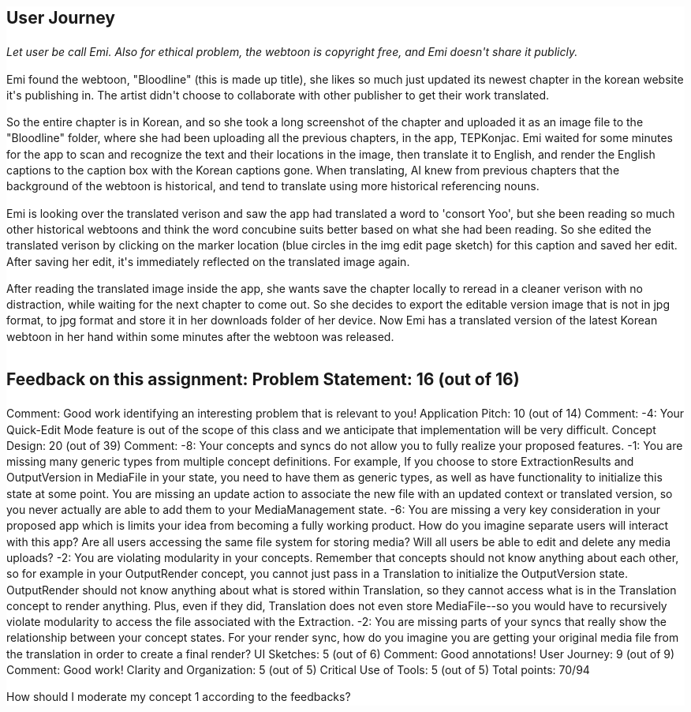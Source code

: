 ## User Journey

*Let user be call Emi. Also for ethical problem, the webtoon is copyright free, and Emi doesn't share it publicly.*

Emi found the webtoon, "Bloodline" (this is made up title), she likes so much just updated its newest chapter in the korean website it's publishing in. The artist didn't choose to collaborate with other publisher to get their work translated.

So the entire chapter is in Korean, and so she took a long screenshot of the chapter and uploaded it as an image file to the "Bloodline" folder, where she had been uploading all the previous chapters, in the app, TEPKonjac. Emi waited for some minutes for the app to scan and recognize the text and their locations in the image, then translate it to English, and render the English captions to the caption box with the Korean captions gone. When translating, AI knew from previous chapters that the background of the webtoon is historical, and tend to translate using more historical referencing nouns.

Emi is looking over the translated verison and saw the app had translated a word to 'consort Yoo', but she been reading so much other historical webtoons and think the word concubine suits better based on what she had been reading. So she edited the translated verison by clicking on the marker location (blue circles in the img edit page sketch) for this caption and saved her edit. After saving her edit, it's immediately reflected on the translated image again.

After reading the translated image inside the app, she wants save the chapter locally to reread in a cleaner verison with no distraction, while waiting for the next chapter to come out. So she decides to export the editable version image that is not in jpg format, to jpg format and store it in her downloads folder of her device. Now Emi has a translated version of the latest Korean webtoon in her hand within some minutes after the webtoon was released.

## Feedback on this assignment: Problem Statement: 16 (out of 16)

Comment: Good work identifying an interesting problem that is relevant to you!
Application Pitch: 10 (out of 14)
Comment: -4: Your Quick-Edit Mode feature is out of the scope of this class and we anticipate that implementation will be very difficult.
Concept Design: 20 (out of 39)
Comment: -8: Your concepts and syncs do not allow you to fully realize your proposed features.
-1: You are missing many generic types from multiple concept definitions. For example, If you choose to store ExtractionResults and OutputVersion in MediaFile in your state, you need to have them as generic types, as well as have functionality to initialize this state at some point. You are missing an update action to associate the new file with an updated context or translated version, so you never actually are able to add them to your MediaManagement state.
-6: You are missing a very key consideration in your proposed app which is limits your idea from becoming a fully working product. How do you imagine separate users will interact with this app? Are all users accessing the same file system for storing media? Will all users be able to edit and delete any media uploads?
-2: You are violating modularity in your concepts. Remember that concepts should not know anything about each other, so for example in your OutputRender concept, you cannot just pass in a Translation to initialize the OutputVersion state. OutputRender should not know anything about what is stored within Translation, so they cannot access what is in the Translation concept to render anything. Plus, even if they did, Translation does not even store MediaFile--so you would have to recursively violate modularity to access the file associated with the Extraction.
-2: You are missing parts of your syncs that really show the relationship between your concept states. For your render sync, how do you imagine you are getting your original media file from the translation in order to create a final render?
UI Sketches: 5 (out of 6)
Comment: Good annotations!
User Journey: 9 (out of 9)
Comment: Good work!
Clarity and Organization: 5 (out of 5)
Critical Use of Tools: 5 (out of 5)
Total points: 70/94

How should I moderate my concept 1 according to the feedbacks?

